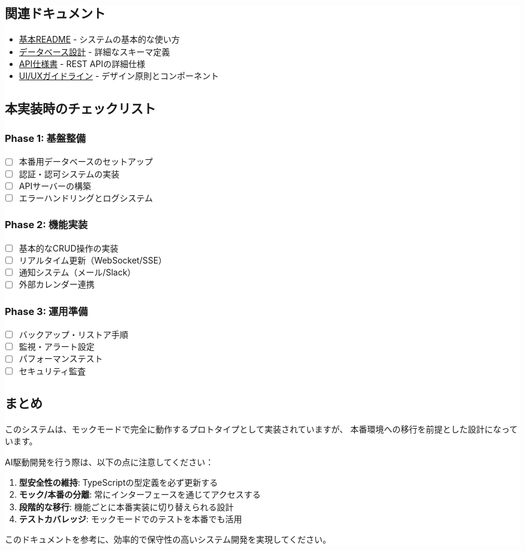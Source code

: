 ## 関連ドキュメント

- [基本README](./README.md) - システムの基本的な使い方
- [データベース設計](./database-schema.sql) - 詳細なスキーマ定義
- [API仕様書](./docs/api-specification.md) - REST APIの詳細仕様
- [UI/UXガイドライン](./docs/ui-guidelines.md) - デザイン原則とコンポーネント

## 本実装時のチェックリスト

### Phase 1: 基盤整備
- [ ] 本番用データベースのセットアップ
- [ ] 認証・認可システムの実装
- [ ] APIサーバーの構築
- [ ] エラーハンドリングとログシステム

### Phase 2: 機能実装
- [ ] 基本的なCRUD操作の実装
- [ ] リアルタイム更新（WebSocket/SSE）
- [ ] 通知システム（メール/Slack）
- [ ] 外部カレンダー連携

### Phase 3: 運用準備
- [ ] バックアップ・リストア手順
- [ ] 監視・アラート設定
- [ ] パフォーマンステスト
- [ ] セキュリティ監査

## まとめ

このシステムは、モックモードで完全に動作するプロトタイプとして実装されていますが、
本番環境への移行を前提とした設計になっています。

AI駆動開発を行う際は、以下の点に注意してください：

1. **型安全性の維持**: TypeScriptの型定義を必ず更新する
2. **モック/本番の分離**: 常にインターフェースを通じてアクセスする
3. **段階的な移行**: 機能ごとに本番実装に切り替えられる設計
4. **テストカバレッジ**: モックモードでのテストを本番でも活用

このドキュメントを参考に、効率的で保守性の高いシステム開発を実現してください。